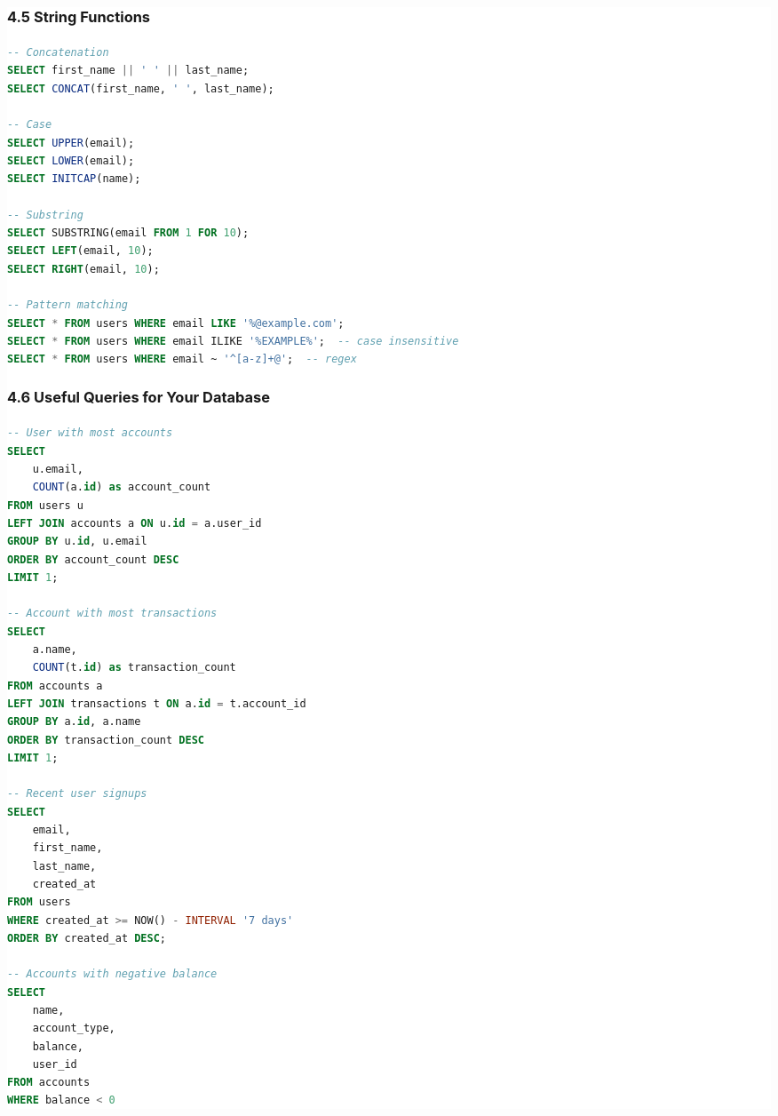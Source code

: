 ### 4.5 String Functions

```sql
-- Concatenation
SELECT first_name || ' ' || last_name;
SELECT CONCAT(first_name, ' ', last_name);

-- Case
SELECT UPPER(email);
SELECT LOWER(email);
SELECT INITCAP(name);

-- Substring
SELECT SUBSTRING(email FROM 1 FOR 10);
SELECT LEFT(email, 10);
SELECT RIGHT(email, 10);

-- Pattern matching
SELECT * FROM users WHERE email LIKE '%@example.com';
SELECT * FROM users WHERE email ILIKE '%EXAMPLE%';  -- case insensitive
SELECT * FROM users WHERE email ~ '^[a-z]+@';  -- regex
```

### 4.6 Useful Queries for Your Database

```sql
-- User with most accounts
SELECT
    u.email,
    COUNT(a.id) as account_count
FROM users u
LEFT JOIN accounts a ON u.id = a.user_id
GROUP BY u.id, u.email
ORDER BY account_count DESC
LIMIT 1;

-- Account with most transactions
SELECT
    a.name,
    COUNT(t.id) as transaction_count
FROM accounts a
LEFT JOIN transactions t ON a.id = t.account_id
GROUP BY a.id, a.name
ORDER BY transaction_count DESC
LIMIT 1;

-- Recent user signups
SELECT
    email,
    first_name,
    last_name,
    created_at
FROM users
WHERE created_at >= NOW() - INTERVAL '7 days'
ORDER BY created_at DESC;

-- Accounts with negative balance
SELECT
    name,
    account_type,
    balance,
    user_id
FROM accounts
WHERE balance < 0
```